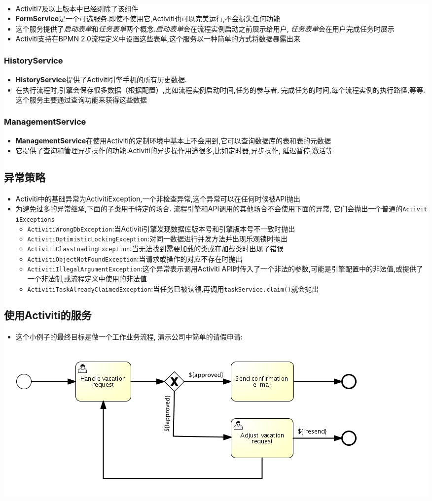 * Activiti7及以上版本中已经剔除了该组件
* **FormService**是一个可选服务.即使不使用它,Activiti也可以完美运行,不会损失任何功能
* 这个服务提供了*启动表单*和*任务表单*两个概念.*启动表单*会在流程实例启动之前展示给用户, *任务表单*会在用户完成任务时展示
* Activiti支持在BPMN 2.0流程定义中设置这些表单,这个服务以一种简单的方式将数据暴露出来



### HistoryService

* **HistoryService**提供了Activiti引擎手机的所有历史数据.
* 在执行流程时,引擎会保存很多数据（根据配置）,比如流程实例启动时间,任务的参与者, 完成任务的时间,每个流程实例的执行路径,等等. 这个服务主要通过查询功能来获得这些数据



### ManagementService

* **ManagementService**在使用Activiti的定制环境中基本上不会用到,它可以查询数据库的表和表的元数据
* 它提供了查询和管理异步操作的功能.Activiti的异步操作用途很多,比如定时器,异步操作, 延迟暂停,激活等



## 异常策略

* Activiti中的基础异常为ActivitiException,一个非检查异常,这个异常可以在任何时候被API抛出
* 为避免过多的异常继承,下面的子类用于特定的场合. 流程引擎和API调用的其他场合不会使用下面的异常, 它们会抛出一个普通的`ActivitiExceptions`
  * `ActivitiWrongDbException`:当Activiti引擎发现数据库版本号和引擎版本号不一致时抛出
  * `ActivitiOptimisticLockingException`:对同一数据进行并发方法并出现乐观锁时抛出
  * `ActivitiClassLoadingException`:当无法找到需要加载的类或在加载类时出现了错误
  * `ActivitiObjectNotFoundException`:当请求或操作的对应不存在时抛出
  * `ActivitiIllegalArgumentException`:这个异常表示调用Activiti API时传入了一个非法的参数,可能是引擎配置中的非法值,或提供了一个非法制,或流程定义中使用的非法值
  * `ActivitiTaskAlreadyClaimedException`:当任务已被认领,再调用`taskService.claim()`就会抛出



## 使用Activiti的服务

* 这个小例子的最终目标是做一个工作业务流程, 演示公司中简单的请假申请:

![](001.png)

